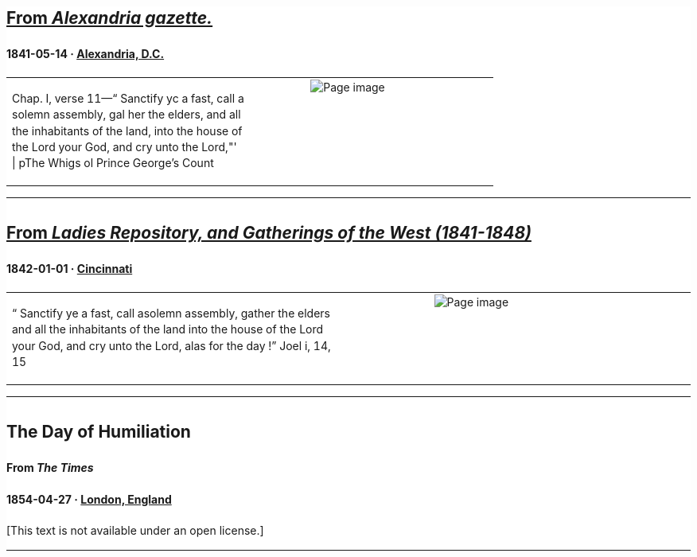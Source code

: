 
## [From _Alexandria gazette._](https://www.loc.gov/resource/sn85025007/1841-05-14/ed-1/?sp=3)

#### 1841-05-14 &middot; [Alexandria, D.C.](http://dbpedia.org/resource/Alexandria%2C_Virginia)

<table style="width: 100%;"><tr><td style="width: 50%">

  
Chap. I, verse 11—“ Sanctify yc a fast, call a  
solemn assembly, gal her the elders, and all  
the inhabitants of the land, into the house of  
the Lord your God, and cry unto the Lord,&quot;&#x27;  
| pThe Whigs ol Prince George’s Count
</td><td style="width: 50%; max-height: 75%; margin: auto; display: block;">
<img alt="Page image" src="https://tile.loc.gov/image-services/iiif/service:ndnp:vi:batch_vi_aquasox_ver01:data:sn85025007:00414215695:1841051401:0133/pct:47.22737819025522,57.3085114774789,15.096674400618717,3.4419289526964842/!600,600/0/default.jpg"/>
</td>
</tr></table>

---

## [From _Ladies Repository, and Gatherings of the West (1841-1848)_](https://archive.org/details/sim_ladies-repository-a-monthly-periodical-devoted-to_1842-01_2_1/page/n4/mode/1up?view=theater)

#### 1842-01-01 &middot; [Cincinnati](http://dbpedia.org/resource/Cincinnati)

<table style="width: 100%;"><tr><td style="width: 50%">

  
  
“ Sanctify ye a fast, call asolemn assembly, gather the elders  
and all the inhabitants of the land into the house of the Lord  
your God, and cry unto the Lord, alas for the day !” Joel i, 14, 15
</td><td style="width: 50%; max-height: 75%; margin: auto; display: block;">
<img alt="Page image" src="https://iiif.archive.org/image/iiif/2/sim_ladies-repository-a-monthly-periodical-devoted-to_1842-01_2_1%2Fsim_ladies-repository-a-monthly-periodical-devoted-to_1842-01_2_1_jp2.zip%2Fsim_ladies-repository-a-monthly-periodical-devoted-to_1842-01_2_1_jp2%2Fsim_ladies-repository-a-monthly-periodical-devoted-to_1842-01_2_1_0004.jp2/pct:14.150401836969001,19.523099850968702,34.730195177956375,2.7198211624441133/600,/0/default.jpg"/>
</td>
</tr></table>

---

## The Day of Humiliation

#### From _The Times_

#### 1854-04-27 &middot; [London, England](http://dbpedia.org/resource/London)

[This text is not available under an open license.]

---